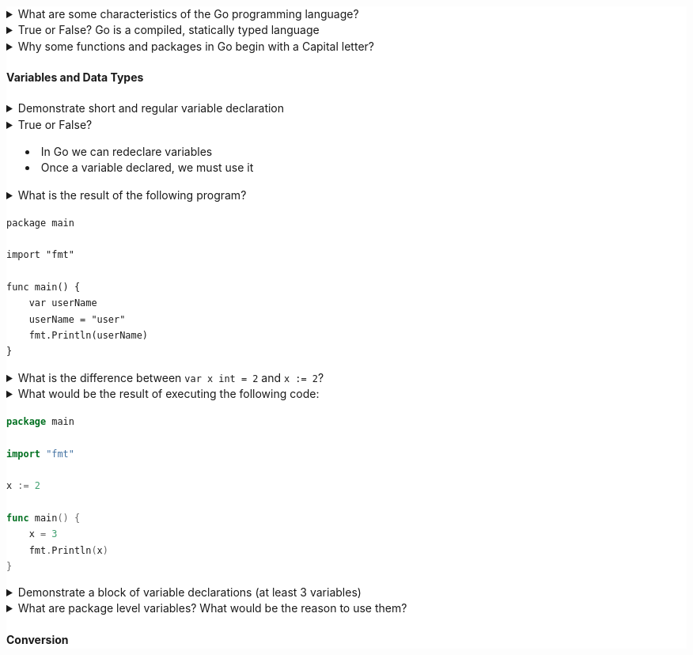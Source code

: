 <details><summary>What are some characteristics of the Go programming language?</summary></details>

<details><summary>True or False? Go is a compiled, statically typed language</summary></details>

<details><summary>Why some functions and packages in Go begin with a Capital letter?</summary></details>

#### Variables and Data Types

<details><summary>Demonstrate short and regular variable declaration</summary></details>

<details><summary>True or False?

  * In Go we can redeclare variables
  * Once a variable declared, we must use it
</summary></details>

<details><summary>What is the result of the following program?

```
package main

import "fmt"

func main() {
    var userName
    userName = "user"
    fmt.Println(userName)
}
```
</summary></details>

<details><summary>What is the difference between <code>var x int = 2</code> and <code>x := 2</code>?</summary></details>

<details><summary>What would be the result of executing the following code:

```Go
package main

import "fmt"

x := 2

func main() {
    x = 3
    fmt.Println(x)
}
```
</summary></details>

<details><summary>Demonstrate a block of variable declarations (at least 3 variables)</summary></details>

<details><summary>What are package level variables? What would be the reason to use them?</summary></details>

#### Conversion
